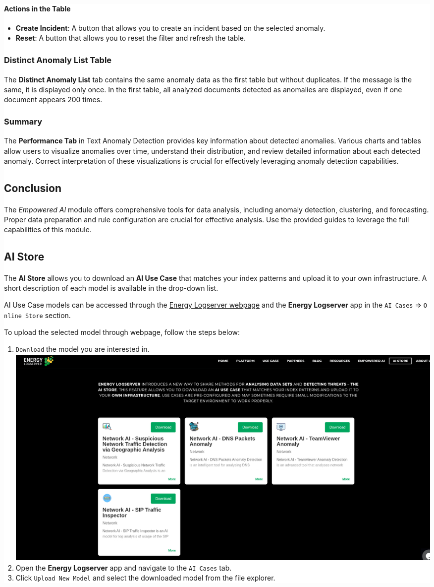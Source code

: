 #### Actions in the Table

- **Create Incident**: A button that allows you to create an incident based on the selected anomaly.
- **Reset**: A button that allows you to reset the filter and refresh the table.

### Distinct Anomaly List Table

The **Distinct Anomaly List** tab contains the same anomaly data as the first table but without duplicates. If the message is the same, it is displayed only once. In the first table, all analyzed documents detected as anomalies are displayed, even if one document appears 200 times.


### Summary

The **Performance Tab** in Text Anomaly Detection provides key information about detected anomalies. Various charts and tables allow users to visualize anomalies over time, understand their distribution, and review detailed information about each detected anomaly. Correct interpretation of these visualizations is crucial for effectively leveraging anomaly detection capabilities.


## Conclusion

The *Empowered AI* module offers comprehensive tools for data analysis, including anomaly detection, clustering, and forecasting. Proper data preparation and rule configuration are crucial for effective analysis. Use the provided guides to leverage the full capabilities of this module.

## AI Store

 The **AI Store** allows you to download an **AI Use Case** that matches your index patterns and upload it to your own infrastructure. A short description of each model is available in the drop-down list.

 AI Use Case models can be accessed through the [Energy Logserver webpage](https://energylogserver.com/ai-store/) and the **Energy Logserver** app in the `AI Cases` => `Online Store` section.

To upload the selected model through webpage, follow the steps below:

1. `Download` the model you are interested in.
![](/media/08_empowered_ai/AI_STORE.png)
1. Open the **Energy Logserver** app and navigate to the `AI Cases` tab.
2. Click `Upload New Model` and select the downloaded model from the file explorer.